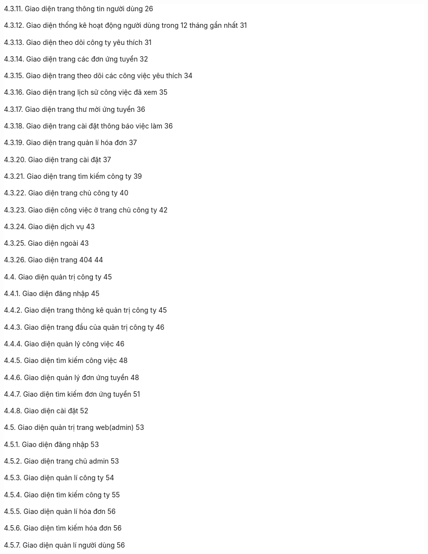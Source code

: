 4.3.11.	Giao diện trang thông tin người dùng	26

4.3.12.	Giao diện thống kê hoạt động người dùng trong 12 tháng gần nhất	31

4.3.13.	Giao diện theo dõi công ty yêu thích	31

4.3.14.	Giao diện trang các đơn ứng tuyển	32

4.3.15.	Giao diện trang theo dõi các công việc yêu thích	34

4.3.16.	Giao diện trang lịch sử công việc đã xem	35

4.3.17.	Giao diện trang thư mời ứng tuyển	36

4.3.18.	Giao diện trang cài đặt thông báo việc làm	36

4.3.19.	Giao diện trang quản lí hóa đơn	37

4.3.20.	Giao diện trang cài đặt	37

4.3.21.	Giao diện trang tìm kiếm công ty	39

4.3.22.	Giao diện trang chủ công ty	40

4.3.23.	Giao diện công việc ở trang chủ công ty	42

4.3.24.	Giao diện dịch vụ	43

4.3.25.	Giao diện ngoài	43

4.3.26.	Giao diện trang 404	44

4.4.	Giao diện quản trị công ty	45

4.4.1.	Giao diện đăng nhập	45

4.4.2.	Giao diện trang thông kê quản trị công ty	45

4.4.3.	Giao diện trang đầu của quản trị công ty	46

4.4.4.	Giao diện quản lý công việc	46

4.4.5.	Giao diện tìm kiếm công việc	48

4.4.6.	Giao diện quản lý đơn ứng tuyển	48

4.4.7.	Giao diện tìm kiếm đơn ứng tuyển	51

4.4.8.	Giao diện cài đặt	52

4.5.	Giao diện quản trị trang web(admin)	53

4.5.1.	Giao diện đăng nhập	53

4.5.2.	Giao diện trang chủ admin	53

4.5.3.	Giao diện quản lí công ty	54

4.5.4.	Giao diện tìm kiếm công ty	55

4.5.5.	Giao diện quản lí hóa đơn	56

4.5.6.	Giao diện tìm kiếm hóa đơn	56

4.5.7.	Giao diện quản lí người dùng	56
